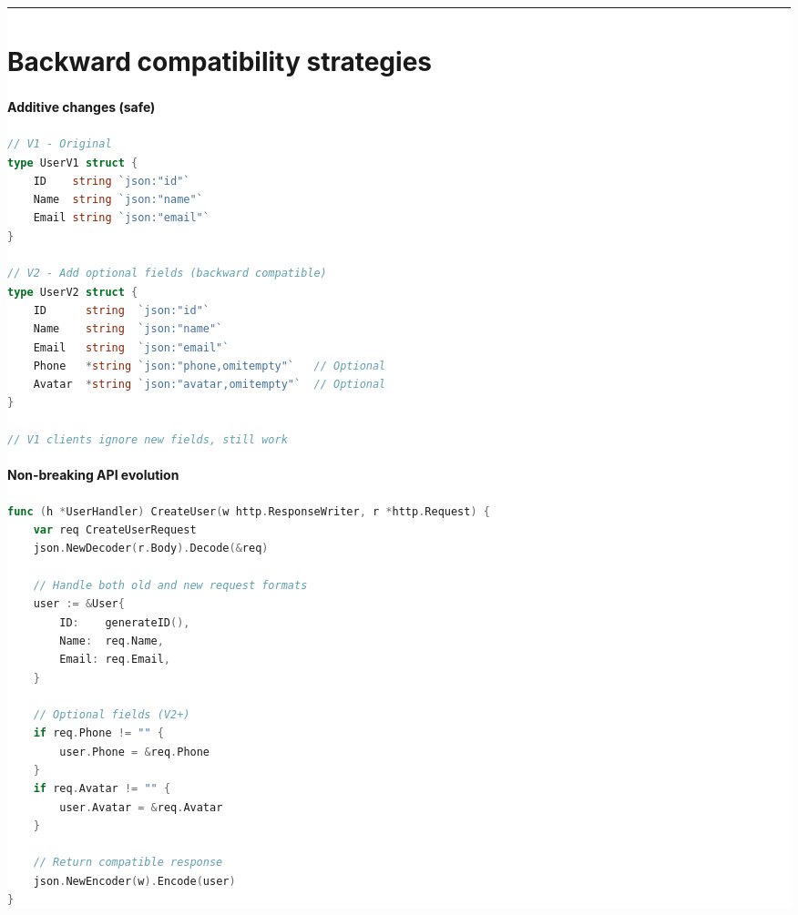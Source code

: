 

</div>

</div>

</div>

---

# Backward compatibility strategies 

<div class="slide-content">

<div class="code-columns">
<div>

#### Additive changes (safe)
```go
// V1 - Original
type UserV1 struct {
    ID    string `json:"id"`
    Name  string `json:"name"`
    Email string `json:"email"`
}

// V2 - Add optional fields (backward compatible)
type UserV2 struct {
    ID      string  `json:"id"`
    Name    string  `json:"name"`
    Email   string  `json:"email"`
    Phone   *string `json:"phone,omitempty"`   // Optional
    Avatar  *string `json:"avatar,omitempty"`  // Optional
}

// V1 clients ignore new fields, still work
```

</div>

<div>

#### Non-breaking API evolution
```go
func (h *UserHandler) CreateUser(w http.ResponseWriter, r *http.Request) {
    var req CreateUserRequest
    json.NewDecoder(r.Body).Decode(&req)
    
    // Handle both old and new request formats
    user := &User{
        ID:    generateID(),
        Name:  req.Name,
        Email: req.Email,
    }
    
    // Optional fields (V2+)
    if req.Phone != "" {
        user.Phone = &req.Phone
    }
    if req.Avatar != "" {
        user.Avatar = &req.Avatar
    }
    
    // Return compatible response
    json.NewEncoder(w).Encode(user)
}
```
